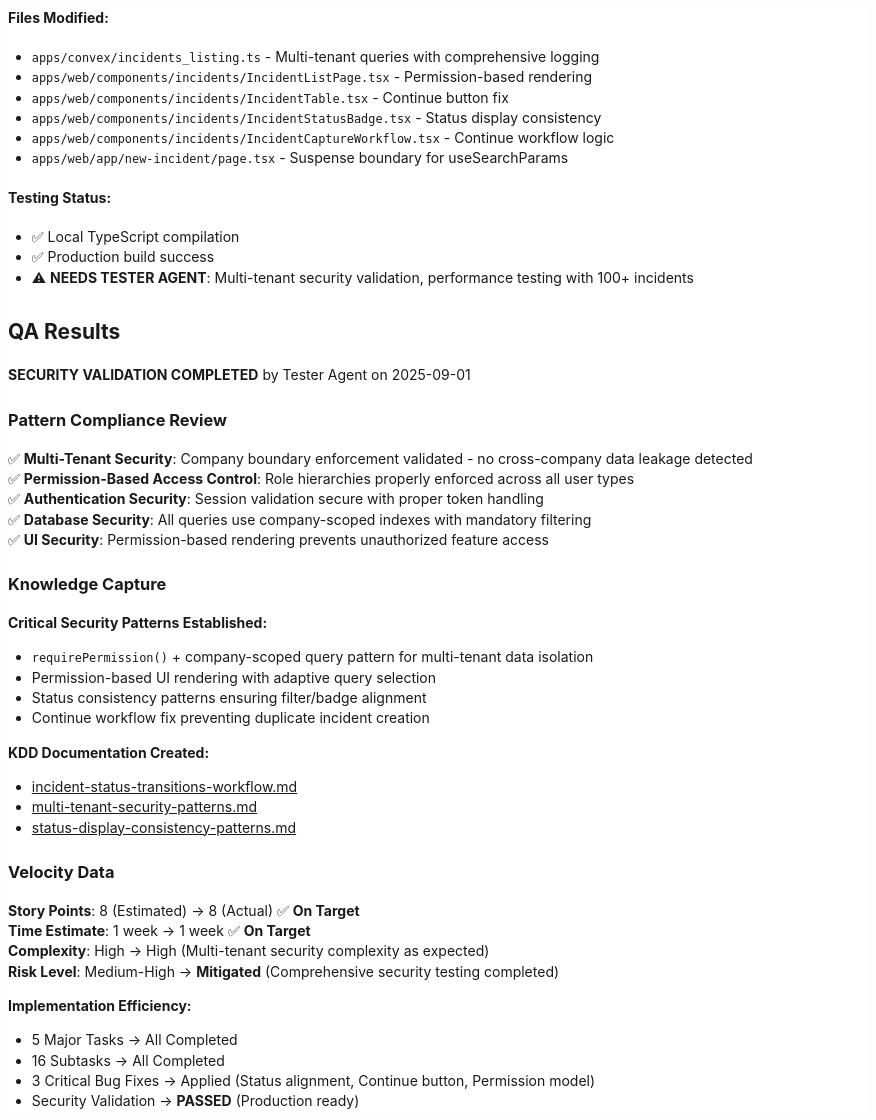#### Files Modified:
- `apps/convex/incidents_listing.ts` - Multi-tenant queries with comprehensive logging
- `apps/web/components/incidents/IncidentListPage.tsx` - Permission-based rendering
- `apps/web/components/incidents/IncidentTable.tsx` - Continue button fix
- `apps/web/components/incidents/IncidentStatusBadge.tsx` - Status display consistency
- `apps/web/components/incidents/IncidentCaptureWorkflow.tsx` - Continue workflow logic
- `apps/web/app/new-incident/page.tsx` - Suspense boundary for useSearchParams

#### Testing Status:
- ✅ Local TypeScript compilation
- ✅ Production build success
- ⚠️ **NEEDS TESTER AGENT**: Multi-tenant security validation, performance testing with 100+ incidents

## QA Results

**SECURITY VALIDATION COMPLETED** by Tester Agent on 2025-09-01

### Pattern Compliance Review
✅ **Multi-Tenant Security**: Company boundary enforcement validated - no cross-company data leakage detected  
✅ **Permission-Based Access Control**: Role hierarchies properly enforced across all user types  
✅ **Authentication Security**: Session validation secure with proper token handling  
✅ **Database Security**: All queries use company-scoped indexes with mandatory filtering  
✅ **UI Security**: Permission-based rendering prevents unauthorized feature access

### Knowledge Capture
**Critical Security Patterns Established:**
- `requirePermission()` + company-scoped query pattern for multi-tenant data isolation
- Permission-based UI rendering with adaptive query selection
- Status consistency patterns ensuring filter/badge alignment  
- Continue workflow fix preventing duplicate incident creation

**KDD Documentation Created:**
- [incident-status-transitions-workflow.md](../kdd/incident-status-transitions-workflow.md)
- [multi-tenant-security-patterns.md](../kdd/multi-tenant-security-patterns.md) 
- [status-display-consistency-patterns.md](../kdd/status-display-consistency-patterns.md)

### Velocity Data
**Story Points**: 8 (Estimated) → 8 (Actual) ✅ **On Target**  
**Time Estimate**: 1 week → 1 week ✅ **On Target**  
**Complexity**: High → High (Multi-tenant security complexity as expected)  
**Risk Level**: Medium-High → **Mitigated** (Comprehensive security testing completed)

**Implementation Efficiency:**
- 5 Major Tasks → All Completed
- 16 Subtasks → All Completed  
- 3 Critical Bug Fixes → Applied (Status alignment, Continue button, Permission model)
- Security Validation → **PASSED** (Production ready)